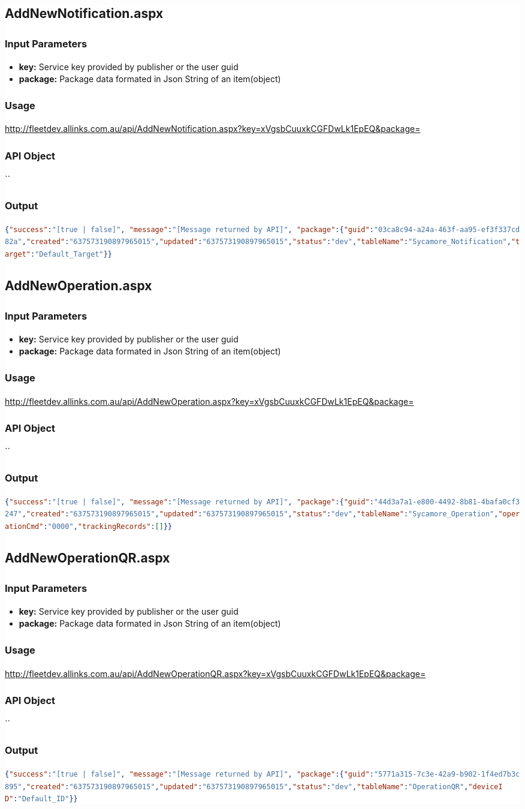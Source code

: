 ## AddNewNotification.aspx  
### Input Parameters  
 - **key:** Service key provided by publisher or the user guid  
 - **package:** Package data formated in Json String of an item(object)  
### Usage  
http://fleetdev.allinks.com.au/api/AddNewNotification.aspx?key=xVgsbCuuxkCGFDwLk1EpEQ&package=  
### API Object  
``  
### Output  
```json  
{"success":"[true | false]", "message":"[Message returned by API]", "package":{"guid":"03ca8c94-a24a-463f-aa95-ef3f337cd82a","created":"637573190897965015","updated":"637573190897965015","status":"dev","tableName":"Sycamore_Notification","target":"Default_Target"}}  
```  
  
## AddNewOperation.aspx  
### Input Parameters  
 - **key:** Service key provided by publisher or the user guid  
 - **package:** Package data formated in Json String of an item(object)  
### Usage  
http://fleetdev.allinks.com.au/api/AddNewOperation.aspx?key=xVgsbCuuxkCGFDwLk1EpEQ&package=  
### API Object  
``  
### Output  
```json  
{"success":"[true | false]", "message":"[Message returned by API]", "package":{"guid":"44d3a7a1-e800-4492-8b81-4bafa0cf3247","created":"637573190897965015","updated":"637573190897965015","status":"dev","tableName":"Sycamore_Operation","operationCmd":"0000","trackingRecords":[]}}  
```  
  
## AddNewOperationQR.aspx  
### Input Parameters  
 - **key:** Service key provided by publisher or the user guid  
 - **package:** Package data formated in Json String of an item(object)  
### Usage  
http://fleetdev.allinks.com.au/api/AddNewOperationQR.aspx?key=xVgsbCuuxkCGFDwLk1EpEQ&package=  
### API Object  
``  
### Output  
```json  
{"success":"[true | false]", "message":"[Message returned by API]", "package":{"guid":"5771a315-7c3e-42a9-b902-1f4ed7b3c895","created":"637573190897965015","updated":"637573190897965015","status":"dev","tableName":"OperationQR","deviceID":"Default_ID"}}  
```  
  
